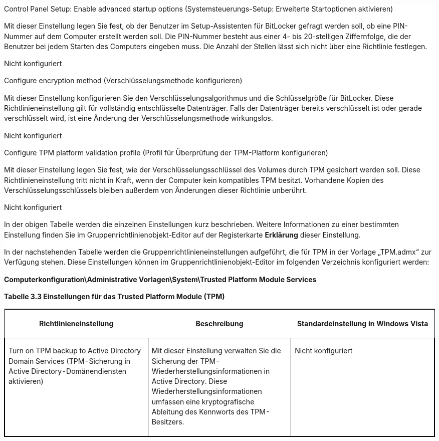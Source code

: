 <td style="border:1px solid black;"><p>Control Panel Setup: Enable advanced startup options (Systemsteuerungs-Setup: Erweiterte Startoptionen aktivieren)</p></td>
<td style="border:1px solid black;"><p>Mit dieser Einstellung legen Sie fest, ob der Benutzer im Setup-Assistenten für BitLocker gefragt werden soll, ob eine PIN-Nummer auf dem Computer erstellt werden soll. Die PIN-Nummer besteht aus einer 4- bis 20-stelligen Ziffernfolge, die der Benutzer bei jedem Starten des Computers eingeben muss. Die Anzahl der Stellen lässt sich nicht über eine Richtlinie festlegen.</p></td>
<td style="border:1px solid black;"><p>Nicht konfiguriert</p></td>
</tr>  
<tr class="odd">
<td style="border:1px solid black;"><p>Configure encryption method (Verschlüsselungsmethode konfigurieren)</p></td>
<td style="border:1px solid black;"><p>Mit dieser Einstellung konfigurieren Sie den Verschlüsselungsalgorithmus und die Schlüsselgröße für BitLocker. Diese Richtlinieneinstellung gilt für vollständig entschlüsselte Datenträger. Falls der Datenträger bereits verschlüsselt ist oder gerade verschlüsselt wird, ist eine Änderung der Verschlüsselungsmethode wirkungslos.</p></td>
<td style="border:1px solid black;"><p>Nicht konfiguriert</p></td>
</tr>  
<tr class="even">
<td style="border:1px solid black;"><p>Configure TPM platform validation profile (Profil für Überprüfung der TPM-Platform konfigurieren)</p></td>
<td style="border:1px solid black;"><p>Mit dieser Einstellung legen Sie fest, wie der Verschlüsselungsschlüssel des Volumes durch TPM gesichert werden soll. Diese Richtlinieneinstellung tritt nicht in Kraft, wenn der Computer kein kompatibles TPM besitzt. Vorhandene Kopien des Verschlüsselungsschlüssels bleiben außerdem von Änderungen dieser Richtlinie unberührt.</p></td>
<td style="border:1px solid black;"><p>Nicht konfiguriert</p></td>
</tr>  
</tbody>  
</table>
  
In der obigen Tabelle werden die einzelnen Einstellungen kurz beschrieben. Weitere Informationen zu einer bestimmten Einstellung finden Sie im Gruppenrichtlinienobjekt-Editor auf der Registerkarte **Erklärung** dieser Einstellung.
  
In der nachstehenden Tabelle werden die Gruppenrichtlinieneinstellungen aufgeführt, die für TPM in der Vorlage „TPM.admx“ zur Verfügung stehen. Diese Einstellungen können im Gruppenrichtlinienobjekt-Editor im folgenden Verzeichnis konfiguriert werden:
  
**Computerkonfiguration\\Administrative Vorlagen\\System\\Trusted Platform Module Services**
  
**Tabelle 3.3 Einstellungen für das Trusted Platform Module (TPM)**

<p> </p>
<table style="border:1px solid black;">  
<colgroup>  
<col width="33%" />  
<col width="33%" />  
<col width="33%" />  
</colgroup>  
<thead>  
<tr class="header">  
<th><p>Richtlinieneinstellung</p></th>  
<th><p>Beschreibung</p></th>  
<th><p>Standardeinstellung in Windows Vista</p></th>  
</tr>  
</thead>  
<tbody>  
<tr class="odd">
<td style="border:1px solid black;"><p>Turn on TPM backup to Active Directory Domain Services (TPM-Sicherung in Active Directory-Domänendiensten aktivieren)</p></td>
<td style="border:1px solid black;"><p>Mit dieser Einstellung verwalten Sie die Sicherung der TPM-Wiederherstellungsinformationen in Active Directory. Diese Wiederherstellungsinformationen umfassen eine kryptografische Ableitung des Kennworts des TPM-Besitzers.</p></td>
<td style="border:1px solid black;"><p>Nicht konfiguriert</p></td>
</tr>  
<tr class="even">